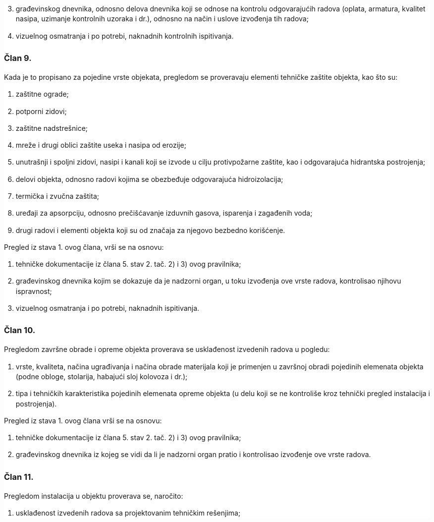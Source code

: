 3) građevinskog dnevnika, odnosno delova dnevnika koji se odnose na kontrolu odgovarajućih radova (oplata, armatura, kvalitet nasipa, uzimanje kontrolnih uzoraka i dr.), odnosno na način i uslove izvođenja tih radova;

4) vizuelnog osmatranja i po potrebi, naknadnih kontrolnih ispitivanja.

### Član 9.

Kada je to propisano za pojedine vrste objekata, pregledom se proveravaju elementi tehničke zaštite objekta, kao što su:

 1) zaštitne ograde;

 2) potporni zidovi;

 3) zaštitne nadstrešnice;

 4) mreže i drugi oblici zaštite useka i nasipa od erozije;

 5) unutrašnji i spoljni zidovi, nasipi i kanali koji se izvode u cilju protivpožarne zaštite, kao i odgovarajuća hidrantska postrojenja;

 6) delovi objekta, odnosno radovi kojima se obezbeđuje odgovarajuća hidroizolacija;
 7) termička i zvučna zaštita;

 8) uređaji za apsorpciju, odnosno prečišćavanje izduvnih gasova, isparenja i zagađenih voda;

 9) drugi radovi i elementi objekta koji su od značaja za njegovo bezbedno korišćenje.

Pregled iz stava 1. ovog člana, vrši se na osnovu:

 1) tehničke dokumentacije iz člana 5. stav 2. tač. 2) i 3) ovog pravilnika;

 2) građevinskog dnevnika kojim se dokazuje da je nadzorni organ, u toku izvođenja ove vrste radova, kontrolisao njihovu ispravnost;

 3) vizuelnog osmatranja i po potrebi, naknadnih ispitivanja.

### Član 10.

Pregledom završne obrade i opreme objekta proverava se usklađenost izvedenih radova u pogledu:

1) vrste, kvaliteta, načina ugrađivanja i načina obrade materijala koji je primenjen u završnoj obradi pojedinih elemenata objekta (podne obloge, stolarija, habajući sloj kolovoza i dr.);

2) tipa i tehničkih karakteristika pojedinih elemenata opreme objekta (u delu koji se ne kontroliše kroz tehnički pregled instalacija i postrojenja).

Pregled iz stava 1. ovog člana vrši se na osnovu:

1) tehničke dokumentacije iz člana 5. stav 2. tač. 2) i 3) ovog pravilnika;

2) građevinskog dnevnika iz kojeg se vidi da li je nadzorni organ pratio i kontrolisao izvođenje ove vrste radova.

### Član 11.

Pregledom instalacija u objektu proverava se, naročito:

1) usklađenost izvedenih radova sa projektovanim tehničkim rešenjima;
